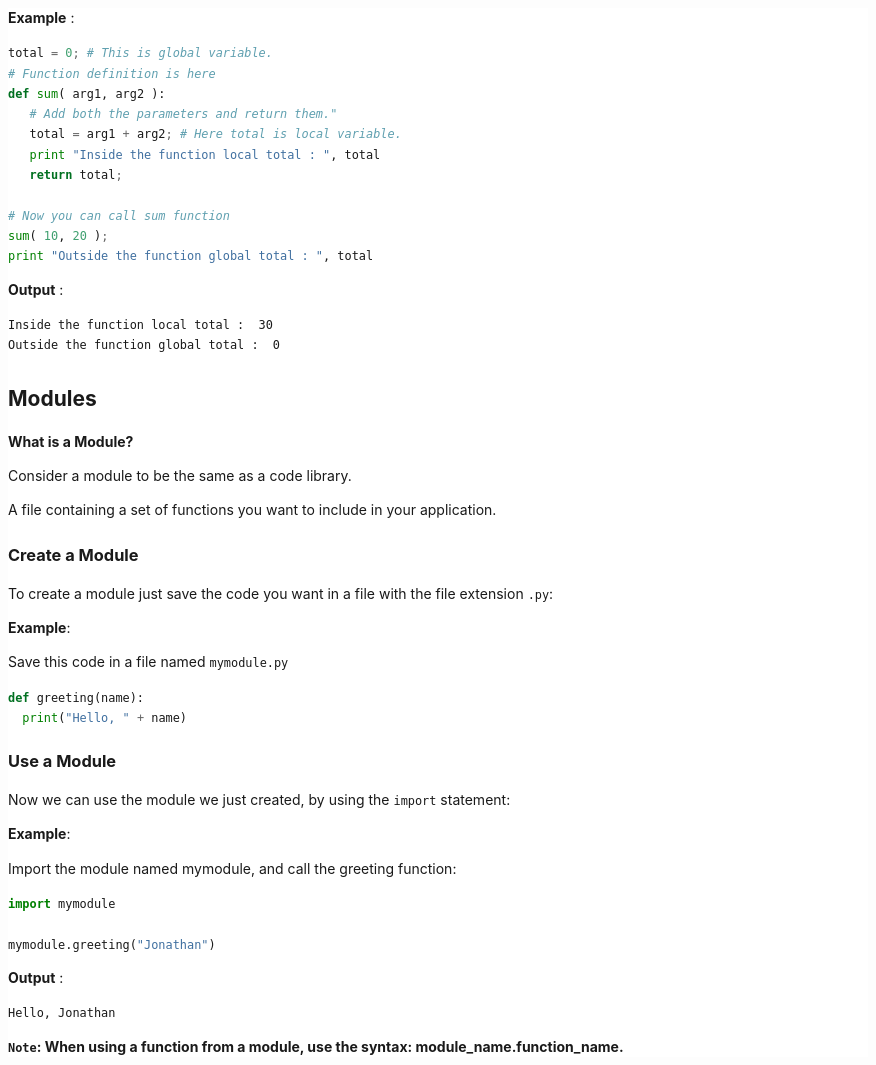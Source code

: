 **Example** :
```Python
total = 0; # This is global variable.
# Function definition is here
def sum( arg1, arg2 ):
   # Add both the parameters and return them."
   total = arg1 + arg2; # Here total is local variable.
   print "Inside the function local total : ", total
   return total;

# Now you can call sum function
sum( 10, 20 );
print "Outside the function global total : ", total 
```
**Output** :
```
Inside the function local total :  30
Outside the function global total :  0
```

## Modules

**What is a Module?**

Consider a module to be the same as a code library.

A file containing a set of functions you want to include in your application.

### Create a Module

To create a module just save the code you want in a file with the file extension `.py`:

**Example**:

Save this code in a file named `mymodule.py`

```py
def greeting(name):
  print("Hello, " + name)
```

### Use a Module

Now we can use the module we just created, by using the `import` statement:

**Example**:

Import the module named mymodule, and call the greeting function:

```py
import mymodule

mymodule.greeting("Jonathan")
```
**Output** :
```
Hello, Jonathan
```
**`Note`: When using a function from a module, use the syntax: module_name.function_name.**
